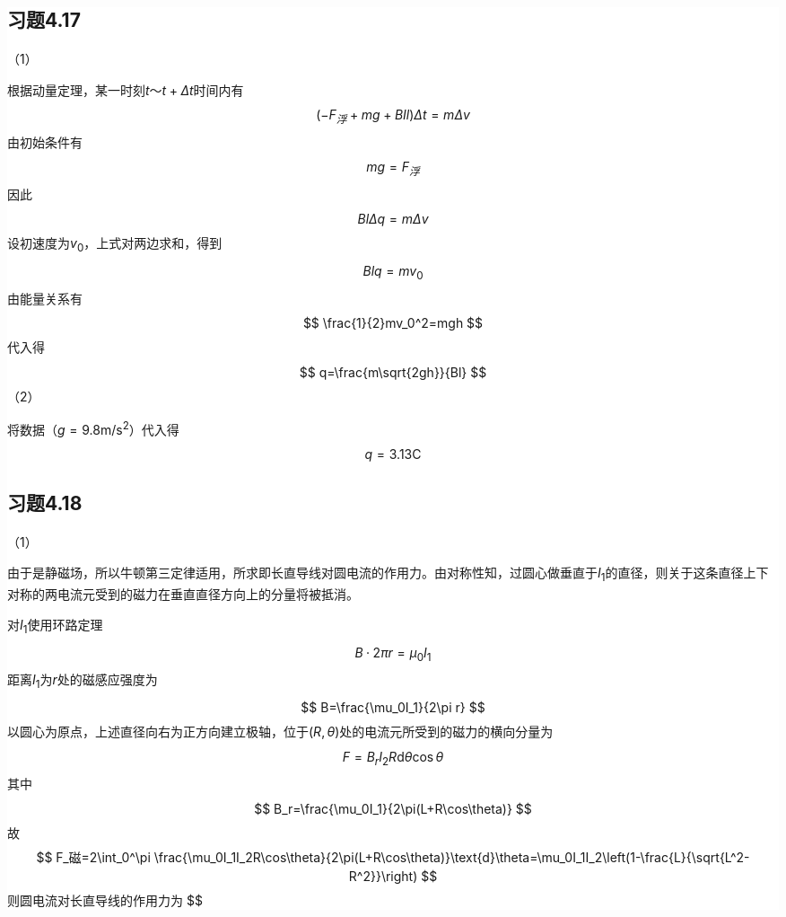 ## 习题4.17

（1）

根据动量定理，某一时刻$t～t+\Delta t$时间内有
$$
(-F_浮+mg+BIl)\Delta t=m\Delta v
$$
由初始条件有
$$
mg=F_浮
$$
因此
$$
Bl\Delta q=m\Delta v
$$
设初速度为$v_0$，上式对两边求和，得到
$$
Blq=mv_0
$$
由能量关系有
$$
\frac{1}{2}mv_0^2=mgh
$$
代入得
$$
q=\frac{m\sqrt{2gh}}{Bl}
$$
（2）

将数据（$g=9.8\text{m/s}^2$）代入得
$$
q=3.13\text{C}
$$

## 习题4.18

（1）

由于是静磁场，所以牛顿第三定律适用，所求即长直导线对圆电流的作用力。由对称性知，过圆心做垂直于$I_1$的直径，则关于这条直径上下对称的两电流元受到的磁力在垂直直径方向上的分量将被抵消。

对$I_1$使用环路定理
$$
B·2\pi r=\mu_0 I_1
$$
距离$I_1$为$r$处的磁感应强度为
$$
B=\frac{\mu_0I_1}{2\pi r}
$$
以圆心为原点，上述直径向右为正方向建立极轴，位于$(R,\theta)$处的电流元所受到的磁力的横向分量为
$$
F=B_{r}I_2R\text{d}\theta\cos\theta
$$
其中
$$
B_r=\frac{\mu_0I_1}{2\pi(L+R\cos\theta)}
$$
故
$$
F_磁=2\int_0^\pi \frac{\mu_0I_1I_2R\cos\theta}{2\pi(L+R\cos\theta)}\text{d}\theta=\mu_0I_1I_2\left(1-\frac{L}{\sqrt{L^2-R^2}}\right)
$$
则圆电流对长直导线的作用力为
$$